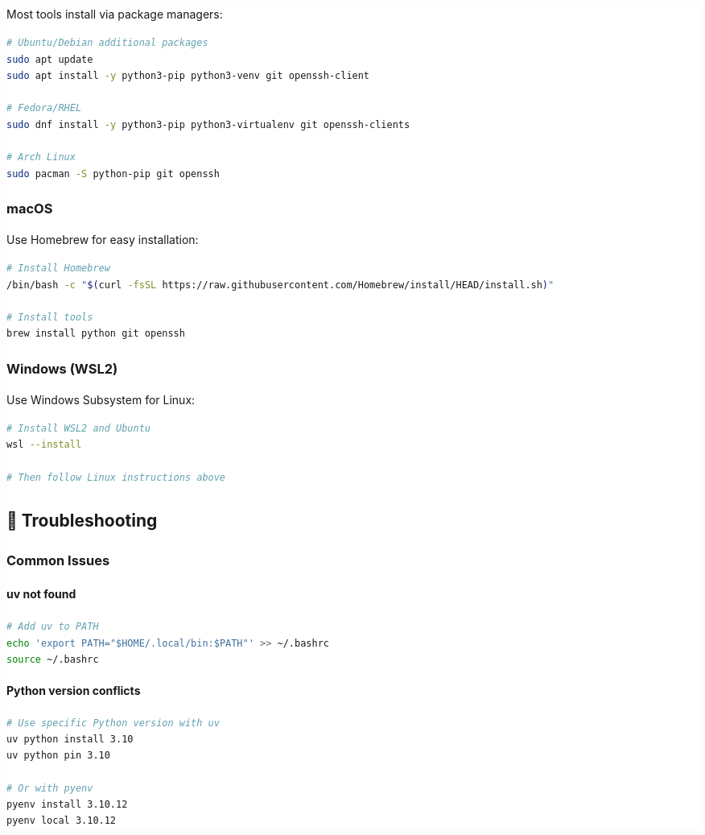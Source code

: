 Most tools install via package managers:

```bash
# Ubuntu/Debian additional packages
sudo apt update
sudo apt install -y python3-pip python3-venv git openssh-client

# Fedora/RHEL
sudo dnf install -y python3-pip python3-virtualenv git openssh-clients

# Arch Linux
sudo pacman -S python-pip git openssh
```

### macOS

Use Homebrew for easy installation:

```bash
# Install Homebrew
/bin/bash -c "$(curl -fsSL https://raw.githubusercontent.com/Homebrew/install/HEAD/install.sh)"

# Install tools
brew install python git openssh
```

### Windows (WSL2)

Use Windows Subsystem for Linux:

```bash
# Install WSL2 and Ubuntu
wsl --install

# Then follow Linux instructions above
```

## 🚨 Troubleshooting

### Common Issues

#### uv not found

```bash
# Add uv to PATH
echo 'export PATH="$HOME/.local/bin:$PATH"' >> ~/.bashrc
source ~/.bashrc
```

#### Python version conflicts

```bash
# Use specific Python version with uv
uv python install 3.10
uv python pin 3.10

# Or with pyenv
pyenv install 3.10.12
pyenv local 3.10.12
```

